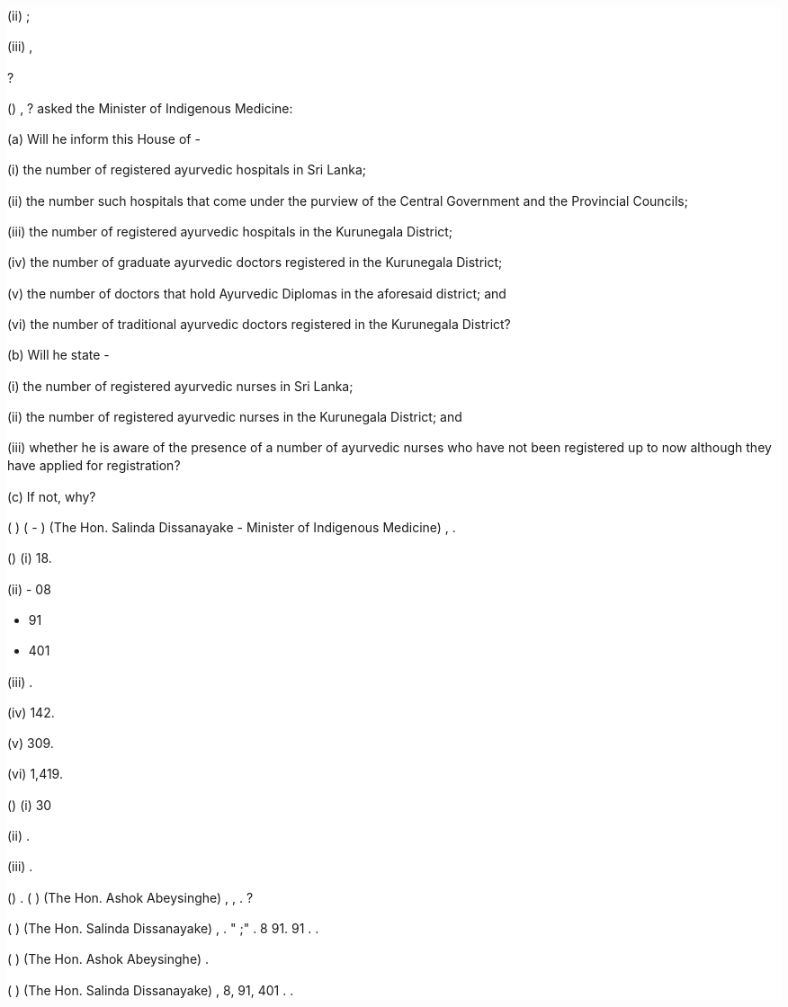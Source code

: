 (ii) ;

(iii) ,

?

() , ? asked the Minister of Indigenous Medicine:

(a) Will he inform this House of -

(i) the number of registered ayurvedic hospitals in Sri Lanka;

(ii) the number such hospitals that come under the purview of the Central Government and the Provincial Councils;

(iii) the number of registered ayurvedic hospitals in the Kurunegala District;

(iv) the number of graduate ayurvedic doctors registered in the Kurunegala District;

(v) the number of doctors that hold Ayurvedic Diplomas in the aforesaid district; and

(vi) the number of traditional ayurvedic doctors registered in the Kurunegala District?

(b) Will he state -

(i) the number of registered ayurvedic nurses in Sri Lanka;

(ii) the number of registered ayurvedic nurses in the Kurunegala District; and

(iii) whether he is aware of the presence of a number of ayurvedic nurses who have not been registered up to now although they have applied for registration?

(c) If not, why?

( ) ( - ) (The Hon. Salinda Dissanayake - Minister of Indigenous Medicine) , .

() (i) 18.

(ii) - 08

- 91

- 401

(iii) .

(iv) 142.

(v) 309.

(vi) 1,419.

() (i) 30

(ii) .

(iii) .

() . ( ) (The Hon. Ashok Abeysinghe) , , . ?

( ) (The Hon. Salinda Dissanayake) , . " ;" . 8 91. 91 . .

( ) (The Hon. Ashok Abeysinghe) .

( ) (The Hon. Salinda Dissanayake) , 8, 91, 401 . .

